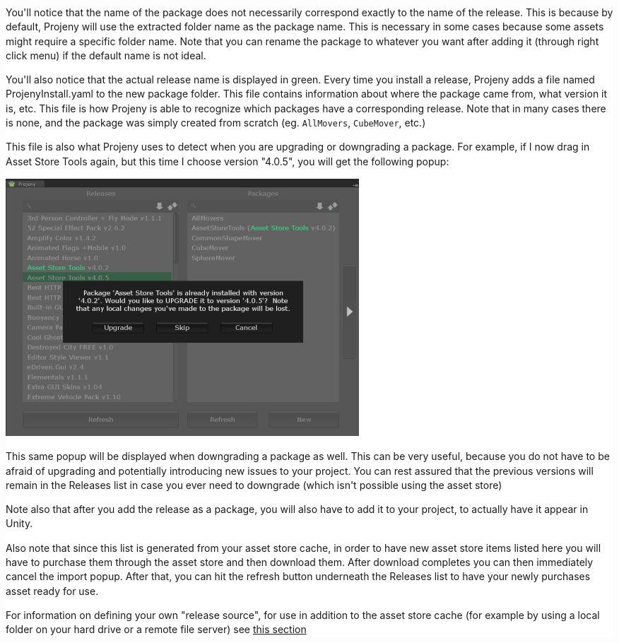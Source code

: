 You'll notice that the name of the package does not necessarily correspond exactly to the name of the release.  This is because by default, Projeny will use the extracted folder name as the package name.  This is necessary in some cases because some assets might require a specific folder name.  Note that you can rename the package to whatever you want after adding it (through right click menu) if the default name is not ideal.

You'll also notice that the actual release name is displayed in green.  Every time you install a release, Projeny adds a file named ProjenyInstall.yaml to the new package folder.  This file contains information about where the package came from, what version it is, etc.  This file is how Projeny is able to recognize which packages have a corresponding release.  Note that in many cases there is none, and the package was simply created from scratch (eg. `AllMovers`, `CubeMover`, etc.)

This file is also what Projeny uses to detect when you are upgrading or downgrading a package.  For example, if I now drag in Asset Store Tools again, but this time I choose version "4.0.5", you will get the following popup:

<img src="Docs/Screen10.png?raw=true" alt="Package Manager" />

This same popup will be displayed when downgrading a package as well.  This can be very useful, because you do not have to be afraid of upgrading and potentially introducing new issues to your project.  You can rest assured that the previous versions will remain in the Releases list in case you ever need to downgrade (which isn't possible using the asset store)

Note also that after you add the release as a package, you will also have to add it to your project, to actually have it appear in Unity.

Also note that since this list is generated from your asset store cache, in order to have new asset store items listed here you will have to purchase them through the asset store and then download them.  After download completes you can then immediately cancel the import popup.   After that, you can hit the refresh button underneath the Releases list to have your newly purchases asset ready for use.

For information on defining your own "release source", for use in addition to the asset store cache (for example by using a local folder on your hard drive or a remote file server) see <a href="#custom-release-registries">this section</a>
